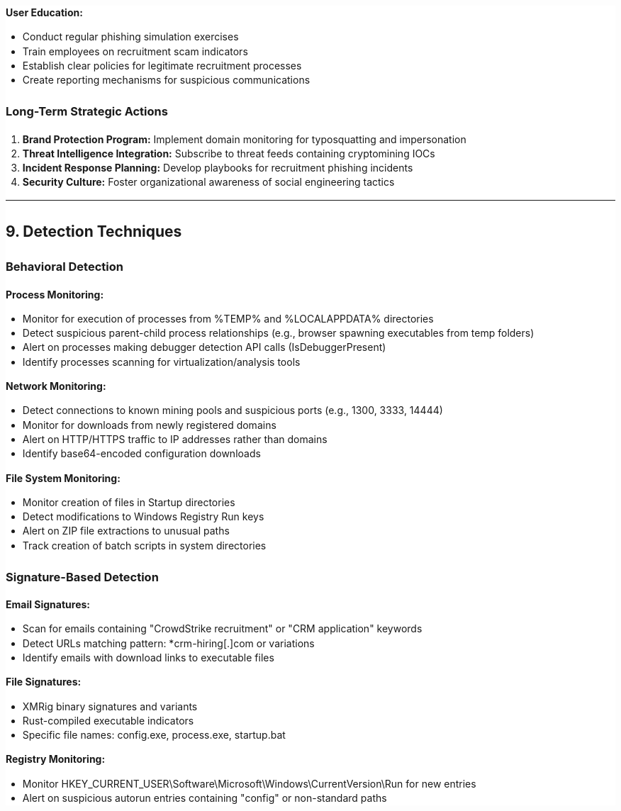 **User Education:**
- Conduct regular phishing simulation exercises
- Train employees on recruitment scam indicators
- Establish clear policies for legitimate recruitment processes
- Create reporting mechanisms for suspicious communications

### Long-Term Strategic Actions

1. **Brand Protection Program:** Implement domain monitoring for typosquatting and impersonation
2. **Threat Intelligence Integration:** Subscribe to threat feeds containing cryptomining IOCs
3. **Incident Response Planning:** Develop playbooks for recruitment phishing incidents
4. **Security Culture:** Foster organizational awareness of social engineering tactics

---

## 9. Detection Techniques

### Behavioral Detection

**Process Monitoring:**
- Monitor for execution of processes from %TEMP% and %LOCALAPPDATA% directories
- Detect suspicious parent-child process relationships (e.g., browser spawning executables from temp folders)
- Alert on processes making debugger detection API calls (IsDebuggerPresent)
- Identify processes scanning for virtualization/analysis tools

**Network Monitoring:**
- Detect connections to known mining pools and suspicious ports (e.g., 1300, 3333, 14444)
- Monitor for downloads from newly registered domains
- Alert on HTTP/HTTPS traffic to IP addresses rather than domains
- Identify base64-encoded configuration downloads

**File System Monitoring:**
- Monitor creation of files in Startup directories
- Detect modifications to Windows Registry Run keys
- Alert on ZIP file extractions to unusual paths
- Track creation of batch scripts in system directories

### Signature-Based Detection

**Email Signatures:**
- Scan for emails containing "CrowdStrike recruitment" or "CRM application" keywords
- Detect URLs matching pattern: *crm-hiring[.]com or variations
- Identify emails with download links to executable files

**File Signatures:**
- XMRig binary signatures and variants
- Rust-compiled executable indicators
- Specific file names: config.exe, process.exe, startup.bat

**Registry Monitoring:**
- Monitor HKEY_CURRENT_USER\Software\Microsoft\Windows\CurrentVersion\Run for new entries
- Alert on suspicious autorun entries containing "config" or non-standard paths
